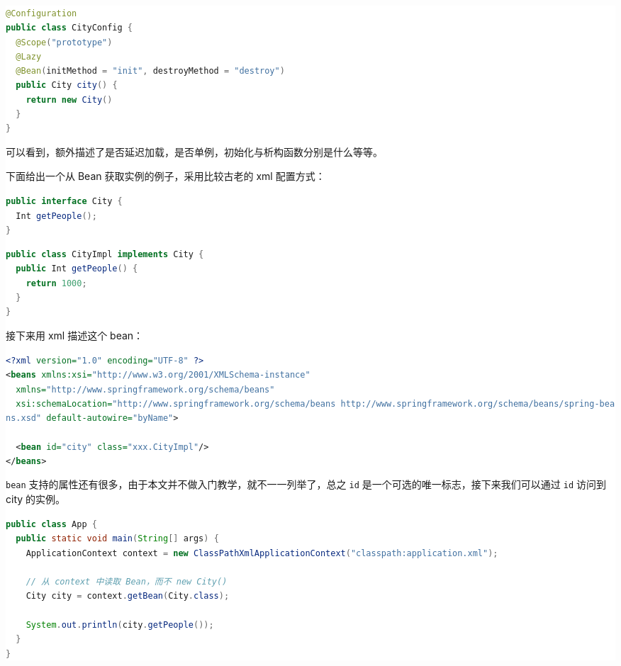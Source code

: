 ```java
@Configuration
public class CityConfig {
  @Scope("prototype")
  @Lazy
  @Bean(initMethod = "init", destroyMethod = "destroy")
  public City city() {
    return new City()
  }
}
```

可以看到，额外描述了是否延迟加载，是否单例，初始化与析构函数分别是什么等等。

下面给出一个从 Bean 获取实例的例子，采用比较古老的 xml 配置方式：

```java
public interface City {
  Int getPeople();
}
```

```java
public class CityImpl implements City {
  public Int getPeople() {
    return 1000;
  }
}
```

接下来用 xml 描述这个 bean：

```xml
<?xml version="1.0" encoding="UTF-8" ?>
<beans xmlns:xsi="http://www.w3.org/2001/XMLSchema-instance"
  xmlns="http://www.springframework.org/schema/beans"
  xsi:schemaLocation="http://www.springframework.org/schema/beans http://www.springframework.org/schema/beans/spring-beans.xsd" default-autowire="byName">

  <bean id="city" class="xxx.CityImpl"/>
</beans>
```

`bean` 支持的属性还有很多，由于本文并不做入门教学，就不一一列举了，总之 `id` 是一个可选的唯一标志，接下来我们可以通过 `id` 访问到 city 的实例。

```java
public class App {
  public static void main(String[] args) {
    ApplicationContext context = new ClassPathXmlApplicationContext("classpath:application.xml");

    // 从 context 中读取 Bean，而不 new City()
    City city = context.getBean(City.class);

    System.out.println(city.getPeople());
  }
}
```
